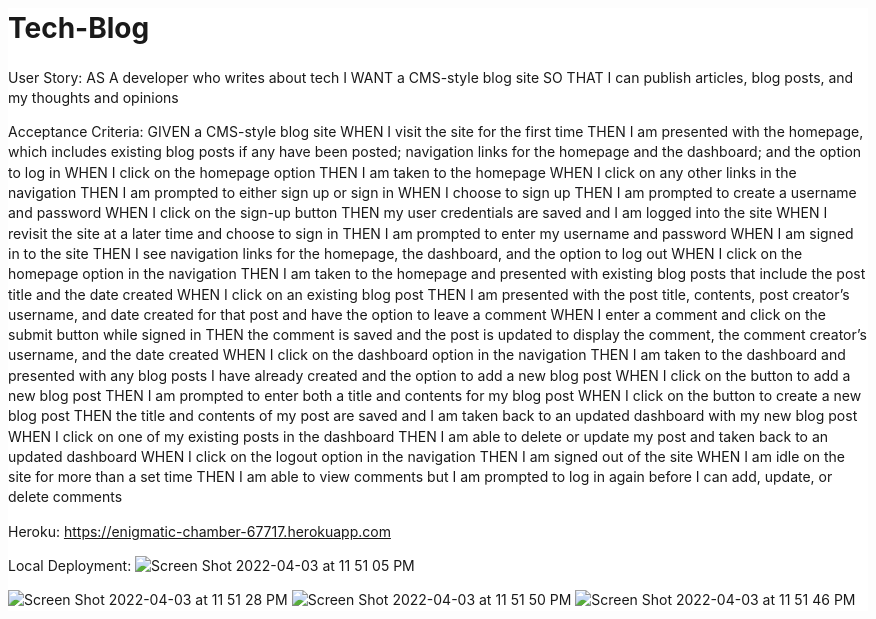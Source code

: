 # Tech-Blog
User Story:
AS A developer who writes about tech
I WANT a CMS-style blog site
SO THAT I can publish articles, blog posts, and my thoughts and opinions


Acceptance Criteria:
GIVEN a CMS-style blog site
WHEN I visit the site for the first time
THEN I am presented with the homepage, which includes existing blog posts if any have been posted; navigation links for the homepage and the dashboard; and the option to log in
WHEN I click on the homepage option
THEN I am taken to the homepage
WHEN I click on any other links in the navigation
THEN I am prompted to either sign up or sign in
WHEN I choose to sign up
THEN I am prompted to create a username and password
WHEN I click on the sign-up button
THEN my user credentials are saved and I am logged into the site
WHEN I revisit the site at a later time and choose to sign in
THEN I am prompted to enter my username and password
WHEN I am signed in to the site
THEN I see navigation links for the homepage, the dashboard, and the option to log out
WHEN I click on the homepage option in the navigation
THEN I am taken to the homepage and presented with existing blog posts that include the post title and the date created
WHEN I click on an existing blog post
THEN I am presented with the post title, contents, post creator’s username, and date created for that post and have the option to leave a comment
WHEN I enter a comment and click on the submit button while signed in
THEN the comment is saved and the post is updated to display the comment, the comment creator’s username, and the date created
WHEN I click on the dashboard option in the navigation
THEN I am taken to the dashboard and presented with any blog posts I have already created and the option to add a new blog post
WHEN I click on the button to add a new blog post
THEN I am prompted to enter both a title and contents for my blog post
WHEN I click on the button to create a new blog post
THEN the title and contents of my post are saved and I am taken back to an updated dashboard with my new blog post
WHEN I click on one of my existing posts in the dashboard
THEN I am able to delete or update my post and taken back to an updated dashboard
WHEN I click on the logout option in the navigation
THEN I am signed out of the site
WHEN I am idle on the site for more than a set time
THEN I am able to view comments but I am prompted to log in again before I can add, update, or delete comments

Heroku: https://enigmatic-chamber-67717.herokuapp.com

Local Deployment:
<img width="1512" alt="Screen Shot 2022-04-03 at 11 51 05 PM" src="https://user-images.githubusercontent.com/95260935/161471879-09f4ac01-8ada-4c28-b072-7a30c313e55e.png">

<img width="1512" alt="Screen Shot 2022-04-03 at 11 51 28 PM" src="https://user-images.githubusercontent.com/95260935/161471886-46f796e2-b1e2-425c-ad8b-5bdeee371511.png">

<img width="1512" alt="Screen Shot 2022-04-03 at 11 51 50 PM" src="https://user-images.githubusercontent.com/95260935/161471896-0e4af9d1-9618-4c20-baf7-d8836f545b14.png">

<img width="1536" alt="Screen Shot 2022-04-03 at 11 51 46 PM" src="https://user-images.githubusercontent.com/95260935/161471899-f1f98096-955b-4e16-bb33-1ee5c75c0484.png">



